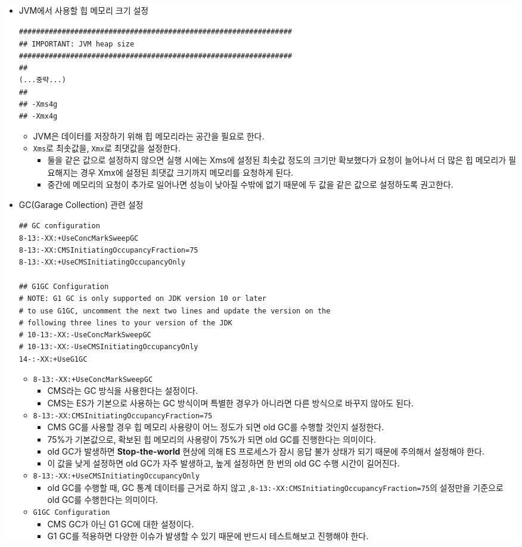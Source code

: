 

- JVM에서 사용할 힙 메모리 크기 설정

  ```txt
  ################################################################
  ## IMPORTANT: JVM heap size
  ################################################################
  ##
  (...중략...)
  ##
  ## -Xms4g
  ## -Xmx4g
  ```

  - JVM은 데이터를 저장하기 위해 힙 메모리라는 공간을 필요로 한다.
  - `Xms`로 최솟값을, `Xmx`로 최댓값을 설정한다.
    - 둘을 같은 값으로 설정하지 않으면 실행 시에는 Xms에 설정된 최솟값 정도의 크기만 확보했다가 요청이 늘어나서 더 많은 힙 메모리가 필요해지는 경우 Xmx에 설정된 최댓값 크기까지 메모리를 요청하게 된다.
    - 중간에 메모리의 요청이 추가로 일어나면 성능이 낮아질 수밖에 없기 때문에 두 값을 같은 값으로 설정하도록 권고한다.



- GC(Garage Collection) 관련 설정

  ```txt
  ## GC configuration
  8-13:-XX:+UseConcMarkSweepGC
  8-13:-XX:CMSInitiatingOccupancyFraction=75
  8-13:-XX:+UseCMSInitiatingOccupancyOnly
  
  ## G1GC Configuration
  # NOTE: G1 GC is only supported on JDK version 10 or later
  # to use G1GC, uncomment the next two lines and update the version on the
  # following three lines to your version of the JDK
  # 10-13:-XX:-UseConcMarkSweepGC
  # 10-13:-XX:-UseCMSInitiatingOccupancyOnly
  14-:-XX:+UseG1GC
  ```

  - `8-13:-XX:+UseConcMarkSweepGC`
    - CMS라는 GC 방식을 사용한다는 설정이다.
    - CMS는 ES가 기본으로 사용하는 GC 방식이며 특별한 경우가 아니라면 다른 방식으로 바꾸지 않아도 된다.
  - `8-13:-XX:CMSInitiatingOccupancyFraction=75`
    - CMS GC를 사용할 경우 힙 메모리 사용량이 어느 정도가 되면 old GC를 수행할 것인지 설정한다.
    - 75%가 기본값으로, 확보된 힙 메모리의 사용량이 75%가 되면 old GC를 진행한다는 의미이다.
    - old GC가 발생하면 **Stop-the-world** 현상에 의해 ES 프로세스가 잠시 응답 불가 상태가 되기 때문에 주의해서 설정해야 한다.
    - 이 값을 낮게 설정하면 old GC가 자주 발생하고, 높게 설정하면 한 번의 old GC 수행 시간이 길어진다.
  - `8-13:-XX:+UseCMSInitiatingOccupancyOnly`
    - old GC를 수행할 때, GC 통계 데이터를 근거로 하지 않고 ,`8-13:-XX:CMSInitiatingOccupancyFraction=75`의 설정만을 기준으로 old GC를 수행한다는 의미이다.
  - `G1GC Configuration`
    - CMS GC가 아닌 G1 GC에 대한 설정이다.
    - G1 GC를 적용하면 다양한 이슈가 발생할 수 있기 때문에 반드시 테스트해보고 진행해야 한다.


